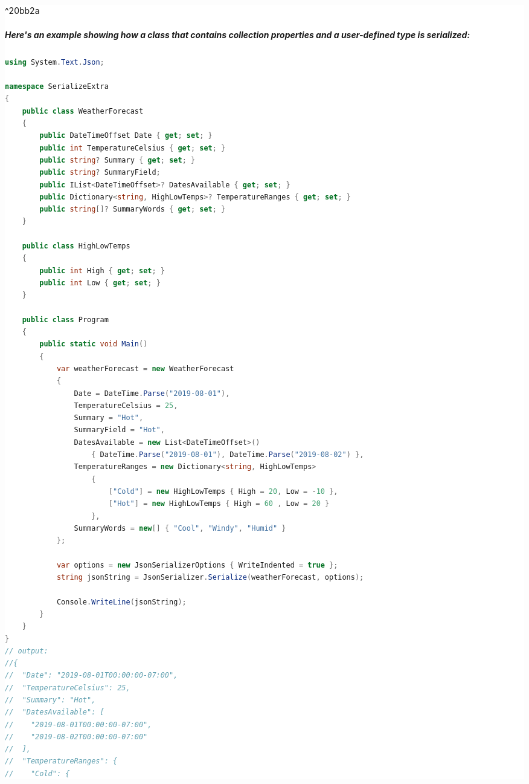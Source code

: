 ^20bb2a

##### Here's an example showing how a class that contains collection properties and a user-defined type is serialized:
```cs
using System.Text.Json;

namespace SerializeExtra
{
    public class WeatherForecast
    {
        public DateTimeOffset Date { get; set; }
        public int TemperatureCelsius { get; set; }
        public string? Summary { get; set; }
        public string? SummaryField;
        public IList<DateTimeOffset>? DatesAvailable { get; set; }
        public Dictionary<string, HighLowTemps>? TemperatureRanges { get; set; }
        public string[]? SummaryWords { get; set; }
    }

    public class HighLowTemps
    {
        public int High { get; set; }
        public int Low { get; set; }
    }

    public class Program
    {
        public static void Main()
        {
            var weatherForecast = new WeatherForecast
            {
                Date = DateTime.Parse("2019-08-01"),
                TemperatureCelsius = 25,
                Summary = "Hot",
                SummaryField = "Hot",
                DatesAvailable = new List<DateTimeOffset>() 
                    { DateTime.Parse("2019-08-01"), DateTime.Parse("2019-08-02") },
                TemperatureRanges = new Dictionary<string, HighLowTemps>
                    {
                        ["Cold"] = new HighLowTemps { High = 20, Low = -10 },
                        ["Hot"] = new HighLowTemps { High = 60 , Low = 20 }
                    },
                SummaryWords = new[] { "Cool", "Windy", "Humid" }
            };

            var options = new JsonSerializerOptions { WriteIndented = true };
            string jsonString = JsonSerializer.Serialize(weatherForecast, options);

            Console.WriteLine(jsonString);
        }
    }
}
// output:
//{
//  "Date": "2019-08-01T00:00:00-07:00",
//  "TemperatureCelsius": 25,
//  "Summary": "Hot",
//  "DatesAvailable": [
//    "2019-08-01T00:00:00-07:00",
//    "2019-08-02T00:00:00-07:00"
//  ],
//  "TemperatureRanges": {
//    "Cold": {
```